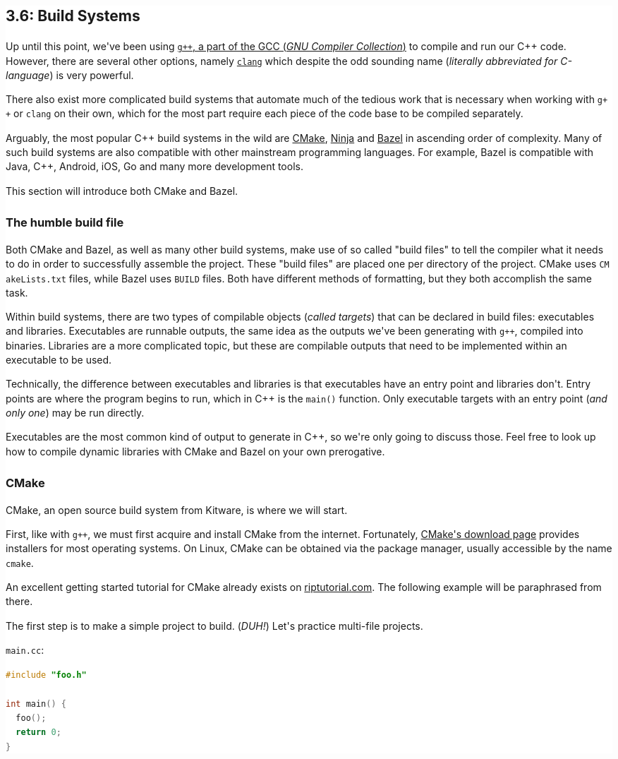 ## 3.6: Build Systems

Up until this point, we've been using [`g++`, a part of the GCC (*GNU Compiler Collection*)](https://gcc.gnu.org/) to compile and run our C++ code. However, there are several other options, namely [`clang`](http://clang.llvm.org/) which despite the odd sounding name (*literally abbreviated for C-language*) is very powerful.

There also exist more complicated build systems that automate much of the tedious work that is necessary when working with `g++` or `clang` on their own, which for the most part require each piece of the code base to be compiled separately.

Arguably, the most popular C++ build systems in the wild are [CMake](https://cmake.org/), [Ninja](https://ninja-build.org/) and [Bazel](https://bazel.build/) in ascending order of complexity. Many of such build systems are also compatible with other mainstream programming languages. For example, Bazel is compatible with Java, C++, Android, iOS, Go and many more development tools.

This section will introduce both CMake and Bazel.

### The humble build file

Both CMake and Bazel, as well as many other build systems, make use of so called "build files" to tell the compiler what it needs to do in order to successfully assemble the project. These "build files" are placed one per directory of the project. CMake uses `CMakeLists.txt` files, while Bazel uses `BUILD` files. Both have different methods of formatting, but they both accomplish the same task.

Within build systems, there are two types of compilable objects (*called targets*) that can be declared in build files: executables and libraries. Executables are runnable outputs, the same idea as the outputs we've been generating with `g++`, compiled into binaries. Libraries are a more complicated topic, but these are compilable outputs that need to be implemented within an executable to be used.

Technically, the difference between executables and libraries is that executables have an entry point and libraries don't. Entry points are where the program begins to run, which in C++ is the `main()` function. Only executable targets with an entry point (*and only one*) may be run directly.

Executables are the most common kind of output to generate in C++, so we're only going to discuss those. Feel free to look up how to compile dynamic libraries with CMake and Bazel on your own prerogative.

### CMake

CMake, an open source build system from Kitware, is where we will start.

First, like with `g++`, we must first acquire and install CMake from the internet. Fortunately, [CMake's download page](https://cmake.org/download/) provides installers for most operating systems. On Linux, CMake can be obtained via the package manager, usually accessible by the name `cmake`.

An excellent getting started tutorial for CMake already exists on [riptutorial.com](https://riptutorial.com/cmake). The following example will be paraphrased from there.

The first step is to make a simple project to build. (*DUH!*) Let's practice multi-file projects.

`main.cc`:

```C++
#include "foo.h"

int main() {
  foo();
  return 0;
}
```
